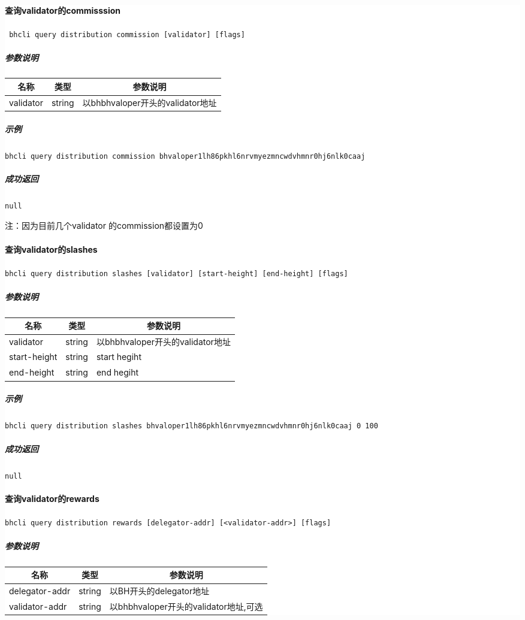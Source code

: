 #### 查询validator的commisssion
```
 bhcli query distribution commission [validator] [flags]
```
##### 参数说明

| 名称 | 类型 | 参数说明 |
| ------ | ------ | ------ |
| validator | string | 以bhbhvaloper开头的validator地址 |

##### 示例
```
bhcli query distribution commission bhvaloper1lh86pkhl6nrvmyezmncwdvhmnr0hj6nlk0caaj
```
##### 成功返回
```
null
```
注：因为目前几个validator 的commission都设置为0

#### 查询validator的slashes
```
bhcli query distribution slashes [validator] [start-height] [end-height] [flags]
```
##### 参数说明

| 名称 | 类型 | 参数说明 |
| ------ | ------ | ------ |
| validator | string | 以bhbhvaloper开头的validator地址 |
| start-height | string | start hegiht |
| end-height | string | end hegiht |

##### 示例
```
bhcli query distribution slashes bhvaloper1lh86pkhl6nrvmyezmncwdvhmnr0hj6nlk0caaj 0 100
```

##### 成功返回
```
null
```


#### 查询validator的rewards
```
bhcli query distribution rewards [delegator-addr] [<validator-addr>] [flags]
```
##### 参数说明

| 名称 | 类型 | 参数说明 |
| ------ | ------ | ------ |
| delegator-addr | string | 以BH开头的delegator地址 |
| validator-addr | string | 以bhbhvaloper开头的validator地址,可选 |
